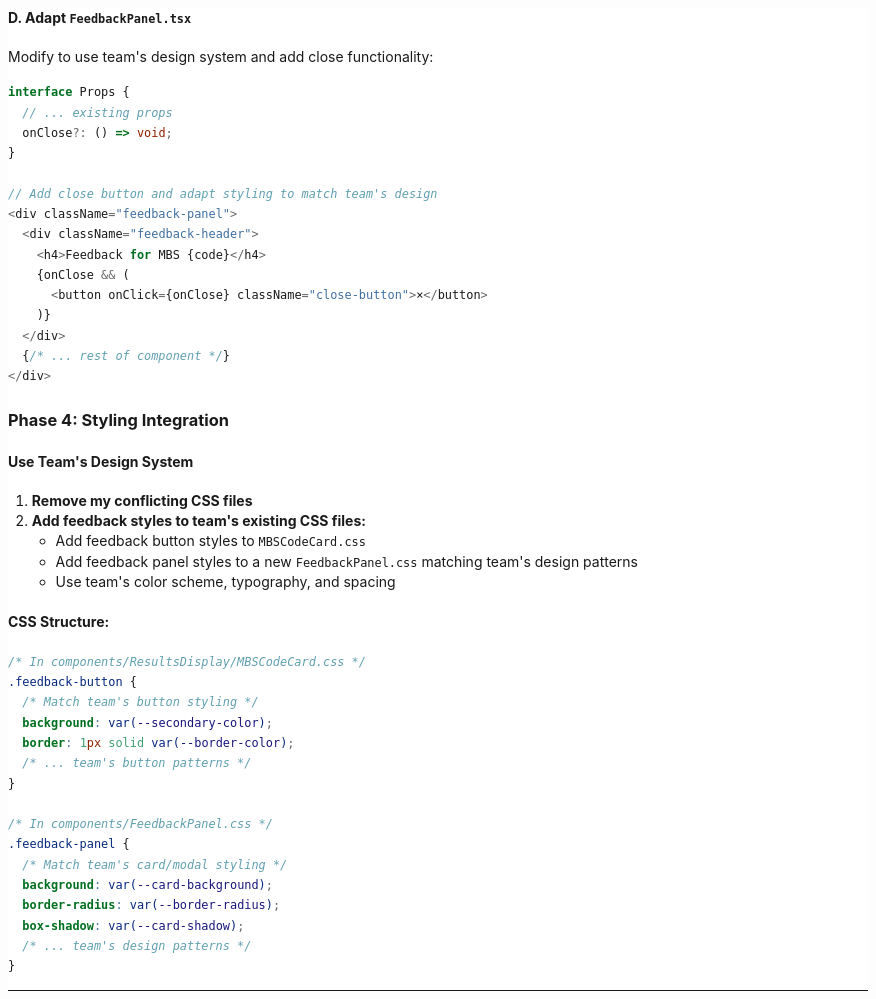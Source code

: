 
#### **D. Adapt `FeedbackPanel.tsx`**

Modify to use team's design system and add close functionality:

```typescript
interface Props {
  // ... existing props
  onClose?: () => void;
}

// Add close button and adapt styling to match team's design
<div className="feedback-panel">
  <div className="feedback-header">
    <h4>Feedback for MBS {code}</h4>
    {onClose && (
      <button onClick={onClose} className="close-button">×</button>
    )}
  </div>
  {/* ... rest of component */}
</div>
```

### **Phase 4: Styling Integration**

#### **Use Team's Design System**

1. **Remove my conflicting CSS files**
2. **Add feedback styles to team's existing CSS files:**
   - Add feedback button styles to `MBSCodeCard.css`
   - Add feedback panel styles to a new `FeedbackPanel.css` matching team's design patterns
   - Use team's color scheme, typography, and spacing

#### **CSS Structure:**
```css
/* In components/ResultsDisplay/MBSCodeCard.css */
.feedback-button {
  /* Match team's button styling */
  background: var(--secondary-color);
  border: 1px solid var(--border-color);
  /* ... team's button patterns */
}

/* In components/FeedbackPanel.css */
.feedback-panel {
  /* Match team's card/modal styling */
  background: var(--card-background);
  border-radius: var(--border-radius);
  box-shadow: var(--card-shadow);
  /* ... team's design patterns */
}
```

---
